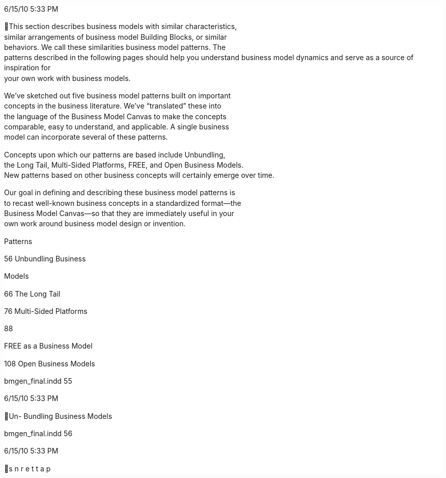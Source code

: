 6/15/10   5:33 PM

 
This section describes business models with similar characteristics,  
similar arrangements of business model Building Blocks, or similar  
behaviors. We call these similarities business model patterns. The  
patterns described in the following pages should help you understand 
business model dynamics and serve as a source of inspiration for  
your own work with business models. 

We’ve sketched out five business model patterns built on important  
concepts in the business literature. We’ve “translated” these into  
the language of the Business Model Canvas to make the concepts  
comparable, easy to understand, and applicable. A single business  
model can incorporate several of these patterns.

Concepts upon which our patterns are based include Unbundling,  
the Long Tail, Multi-Sided Platforms, FREE, and Open Business Models.  
New patterns based on other business concepts will certainly emerge 
over time. 

Our goal in defining and describing these business model patterns is  
to recast well-known business concepts in a standardized format—the  
Business Model Canvas—so that they are immediately useful in your  
own work around business model design or invention.

Patterns

56  Unbundling Business 

Models

66  The Long Tail

76  Multi-Sided Platforms

88 

FREE as a Business Model

108  Open Business Models

bmgen_final.indd   55

6/15/10   5:33 PM

Un-
Bundling
Business
Models

bmgen_final.indd   56

6/15/10   5:33 PM

s
n
r
e
t
t
a
p
